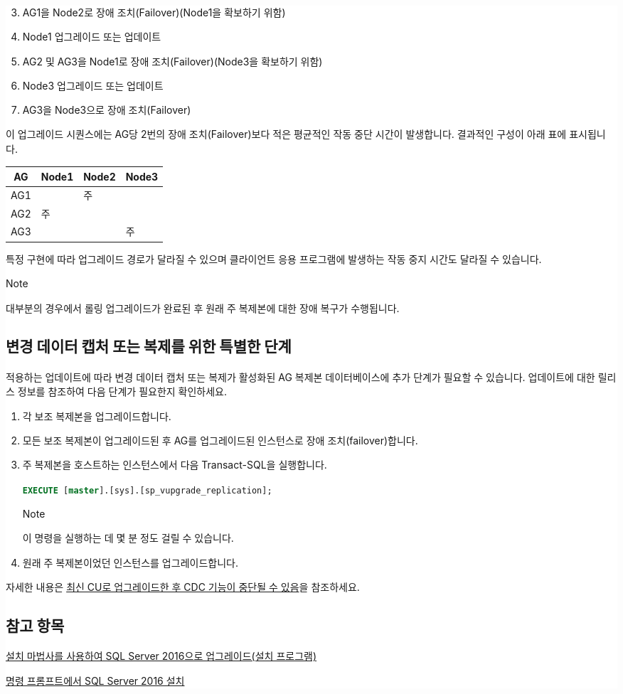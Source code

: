 3.  AG1을 Node2로 장애 조치(Failover)(Node1을 확보하기 위함)  
  
4.  Node1 업그레이드 또는 업데이트  
  
5.  AG2 및 AG3을 Node1로 장애 조치(Failover)(Node3을 확보하기 위함)  
  
6.  Node3 업그레이드 또는 업데이트  
  
7.  AG3을 Node3으로 장애 조치(Failover)  
  
 이 업그레이드 시퀀스에는 AG당 2번의 장애 조치(Failover)보다 적은 평균적인 작동 중단 시간이 발생합니다. 결과적인 구성이 아래 표에 표시됩니다.  
  
|AG|Node1|Node2|Node3|  
|------------------------|-----------|-----------|-----------|  
|AG1||주||  
|AG2|주|||  
|AG3|||주|  
  
 특정 구현에 따라 업그레이드 경로가 달라질 수 있으며 클라이언트 응용 프로그램에 발생하는 작동 중지 시간도 달라질 수 있습니다.  
  
> [!NOTE]  
>  대부분의 경우에서 롤링 업그레이드가 완료된 후 원래 주 복제본에 대한 장애 복구가 수행됩니다. 

## <a name="special-steps-for-change-data-capture-or-replication"></a>변경 데이터 캡처 또는 복제를 위한 특별한 단계

적용하는 업데이트에 따라 변경 데이터 캡처 또는 복제가 활성화된 AG 복제본 데이터베이스에 추가 단계가 필요할 수 있습니다. 업데이트에 대한 릴리스 정보를 참조하여 다음 단계가 필요한지 확인하세요.

1. 각 보조 복제본을 업그레이드합니다.

1. 모든 보조 복제본이 업그레이드된 후 AG를 업그레이드된 인스턴스로 장애 조치(failover)합니다. 

1. 주 복제본을 호스트하는 인스턴스에서 다음 Transact-SQL을 실행합니다.

   ```sql
   EXECUTE [master].[sys].[sp_vupgrade_replication];
   ```

   >[!NOTE]
   >이 명령을 실행하는 데 몇 분 정도 걸릴 수 있습니다. 

1. 원래 주 복제본이었던 인스턴스를 업그레이드합니다.

자세한 내용은 [최신 CU로 업그레이드한 후 CDC 기능이 중단될 수 있음](http://blogs.msdn.microsoft.com/sql_server_team/cdc-functionality-may-break-after-upgrading-to-the-latest-cu-for-sql-server-2012-2014-and-2016/)을 참조하세요.

  
## <a name="see-also"></a>참고 항목  
 [설치 마법사를 사용하여 SQL Server 2016으로 업그레이드&#40;설치 프로그램&#41;](../../../database-engine/install-windows/upgrade-sql-server-using-the-installation-wizard-setup.md)   

 [명령 프롬프트에서 SQL Server 2016 설치](../../../database-engine/install-windows/install-sql-server-2016-from-the-command-prompt.md)  
  
  
